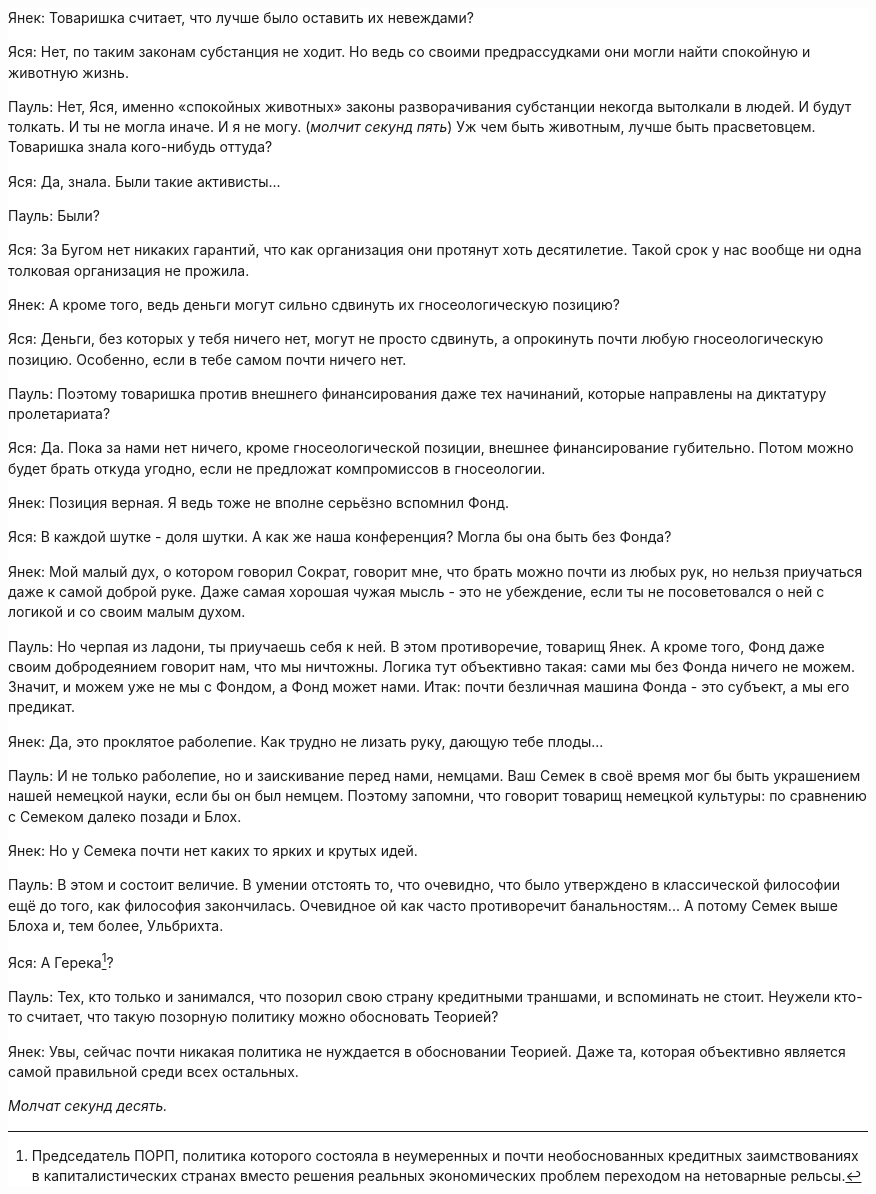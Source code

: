 Янек: Товаришка считает, что лучше было оставить их невеждами?

Яся: Нет, по таким законам субстанция не ходит. Но ведь со своими предрассудками они могли найти спокойную и животную жизнь.

Пауль: Нет, Яся, именно «спокойных животных» законы разворачивания субстанции некогда вытолкали в людей. И будут толкать. И ты не могла иначе. И я не могу. (*молчит* *секунд* *пять*) Уж чем быть животным, лучше быть прасветовцем. Товаришка знала кого-нибудь оттуда?

Яся: Да, знала. Были такие активисты...

Пауль: Были?

Яся: За Бугом нет никаких гарантий, что как организация они протянут хоть десятилетие. Такой срок у нас вообще ни одна толковая организация не прожила.

Янек: А кроме того, ведь деньги могут сильно сдвинуть их гносеологическую позицию?

Яся: Деньги, без которых у тебя ничего нет, могут не просто сдвинуть, а опрокинуть почти любую гносеологическую позицию. Особенно, если в тебе самом почти ничего нет.

Пауль: Поэтому товаришка против внешнего финансирования даже тех начинаний, которые направлены на диктатуру пролетариата?

Яся: Да. Пока за нами нет ничего, кроме гносеологической позиции, внешнее финансирование губительно. Потом можно будет брать откуда угодно, если не предложат компромиссов в гносеологии.

Янек: Позиция верная. Я ведь тоже не вполне серьёзно вспомнил Фонд.

Яся: В каждой шутке - доля шутки. А как же наша конференция? Могла бы она быть без Фонда?

Янек: Мой малый дух, о котором говорил Сократ, говорит мне, что брать можно почти из любых рук, но нельзя приучаться даже к самой доброй руке. Даже самая хорошая чужая мысль - это не убеждение, если ты не посоветовался о ней с логикой и со своим малым духом.

Пауль: Но черпая из ладони, ты приучаешь себя к ней. В этом противоречие, товарищ Янек. А кроме того, Фонд даже своим добродеянием говорит нам, что мы ничтожны. Логика тут объективно такая: сами мы без Фонда ничего не можем. Значит, и можем уже не мы с Фондом, а Фонд может нами. Итак: почти безличная машина Фонда - это субъект, а мы его предикат.

Янек: Да, это проклятое раболепие. Как трудно не лизать руку, дающую тебе плоды...

Пауль: И не только раболепие, но и заискивание перед нами, немцами. Ваш Семек в своё время мог бы быть украшением нашей немецкой науки, если бы он был немцем. Поэтому запомни, что говорит товарищ немецкой культуры: по сравнению с Семеком далеко позади и Блох.

Янек: Но у Семека почти нет каких то ярких и крутых идей.

Пауль: В этом и состоит величие. В умении отстоять то, что очевидно, что было утверждено в классической философии ещё до того, как философия закончилась. Очевидное ой как часто противоречит банальностям... А потому Семек выше Блоха и, тем более, Ульбрихта.

Яся: А Герека[^4]?

Пауль: Тех, кто только и занимался, что позорил свою страну кредитными траншами, и вспоминать не стоит. Неужели кто-то считает, что такую позорную политику можно обосновать Теорией?

Янек: Увы, сейчас почти никакая политика не нуждается в обосновании Теорией. Даже та, которая объективно является самой правильной среди всех остальных.

*Молчат секунд десять.*


[^1]: В польском варианте фразы гораздо меньше звуков. - Пер.
[^2]: Начало стихотворения Гейне «Enfant perdu» (фр. часовой передового отряда).
[^3]: Вожди крайних реформистов в Социал-Демократической Партии Германии Эберт, Носке и Шейдеман были заказчиками и организаторами убийств Розы Люксембург и Карла Либкнехта.
[^4]: Председатель ПОРП, политика которого состояла в неумеренных и почти необоснованных кредитных заимствованиях в капиталистических странах вместо решения реальных экономических проблем переходом на нетоварные рельсы.
[^5]: Имеется ввиду известный фильм «Мост», сюжет которого основан на ситуации острого нравственного выбора.
[^6]: Нем. панна.
[^7]: Нем. товаришка.
[^8]: Приветствие на эсперанто.
[^9]: Белорусское приветствие к гостю.
[^10]: К польскому dupa привязаны многочисленные обструкционные выражения, происходящие, во многом, из контекстов полностью совпадающего по смыслу латинского слова anus.
[^11]: Приводятся фрагменты XVII песни «Рая» из Божественной комедии Данте Алигьери. Здесь и далее приводимые фрагменты весьма далеки от польского перевода.